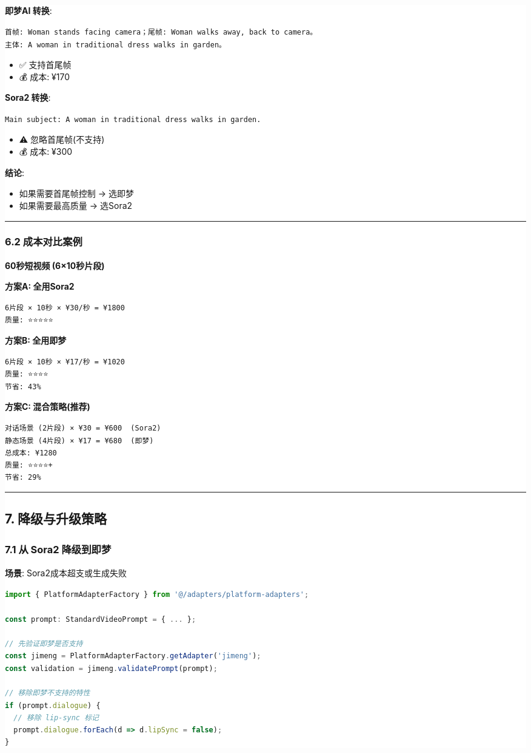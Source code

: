 **即梦AI 转换**:
```
首帧: Woman stands facing camera；尾帧: Woman walks away, back to camera。
主体: A woman in traditional dress walks in garden。
```
- ✅ 支持首尾帧
- 💰 成本: ¥170

**Sora2 转换**:
```
Main subject: A woman in traditional dress walks in garden.
```
- ⚠️ 忽略首尾帧(不支持)
- 💰 成本: ¥300

**结论**:
- 如果需要首尾帧控制 → 选即梦
- 如果需要最高质量 → 选Sora2

---

### 6.2 成本对比案例

**60秒短视频 (6×10秒片段)**

**方案A: 全用Sora2**
```
6片段 × 10秒 × ¥30/秒 = ¥1800
质量: ⭐⭐⭐⭐⭐
```

**方案B: 全用即梦**
```
6片段 × 10秒 × ¥17/秒 = ¥1020
质量: ⭐⭐⭐⭐
节省: 43%
```

**方案C: 混合策略(推荐)**
```
对话场景 (2片段) × ¥30 = ¥600  (Sora2)
静态场景 (4片段) × ¥17 = ¥680  (即梦)
总成本: ¥1280
质量: ⭐⭐⭐⭐+
节省: 29%
```

---

## 7. 降级与升级策略

### 7.1 从 Sora2 降级到即梦

**场景**: Sora2成本超支或生成失败

```typescript
import { PlatformAdapterFactory } from '@/adapters/platform-adapters';

const prompt: StandardVideoPrompt = { ... };

// 先验证即梦是否支持
const jimeng = PlatformAdapterFactory.getAdapter('jimeng');
const validation = jimeng.validatePrompt(prompt);

// 移除即梦不支持的特性
if (prompt.dialogue) {
  // 移除 lip-sync 标记
  prompt.dialogue.forEach(d => d.lipSync = false);
}
```